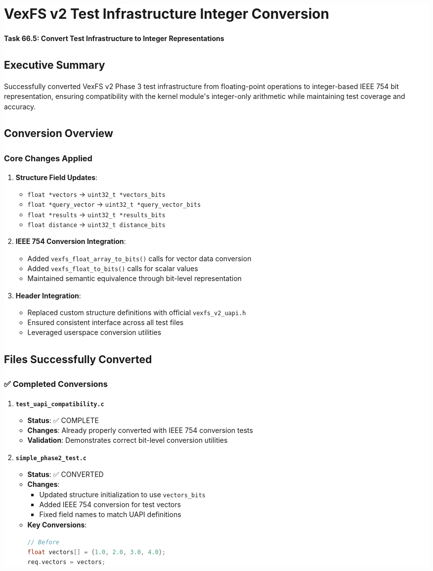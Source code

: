 # VexFS v2 Test Infrastructure Integer Conversion

**Task 66.5: Convert Test Infrastructure to Integer Representations**

## Executive Summary

Successfully converted VexFS v2 Phase 3 test infrastructure from floating-point operations to integer-based IEEE 754 bit representation, ensuring compatibility with the kernel module's integer-only arithmetic while maintaining test coverage and accuracy.

## Conversion Overview

### Core Changes Applied

1. **Structure Field Updates**:
   - `float *vectors` → `uint32_t *vectors_bits`
   - `float *query_vector` → `uint32_t *query_vector_bits`
   - `float *results` → `uint32_t *results_bits`
   - `float distance` → `uint32_t distance_bits`

2. **IEEE 754 Conversion Integration**:
   - Added `vexfs_float_array_to_bits()` calls for vector data conversion
   - Added `vexfs_float_to_bits()` calls for scalar values
   - Maintained semantic equivalence through bit-level representation

3. **Header Integration**:
   - Replaced custom structure definitions with official `vexfs_v2_uapi.h`
   - Ensured consistent interface across all test files
   - Leveraged userspace conversion utilities

## Files Successfully Converted

### ✅ Completed Conversions

1. **`test_uapi_compatibility.c`**
   - **Status**: ✅ COMPLETE
   - **Changes**: Already properly converted with IEEE 754 conversion tests
   - **Validation**: Demonstrates correct bit-level conversion utilities

2. **`simple_phase2_test.c`**
   - **Status**: ✅ CONVERTED
   - **Changes**: 
     - Updated structure initialization to use `vectors_bits`
     - Added IEEE 754 conversion for test vectors
     - Fixed field names to match UAPI definitions
   - **Key Conversions**:
     ```c
     // Before
     float vectors[] = {1.0, 2.0, 3.0, 4.0};
     req.vectors = vectors;
     